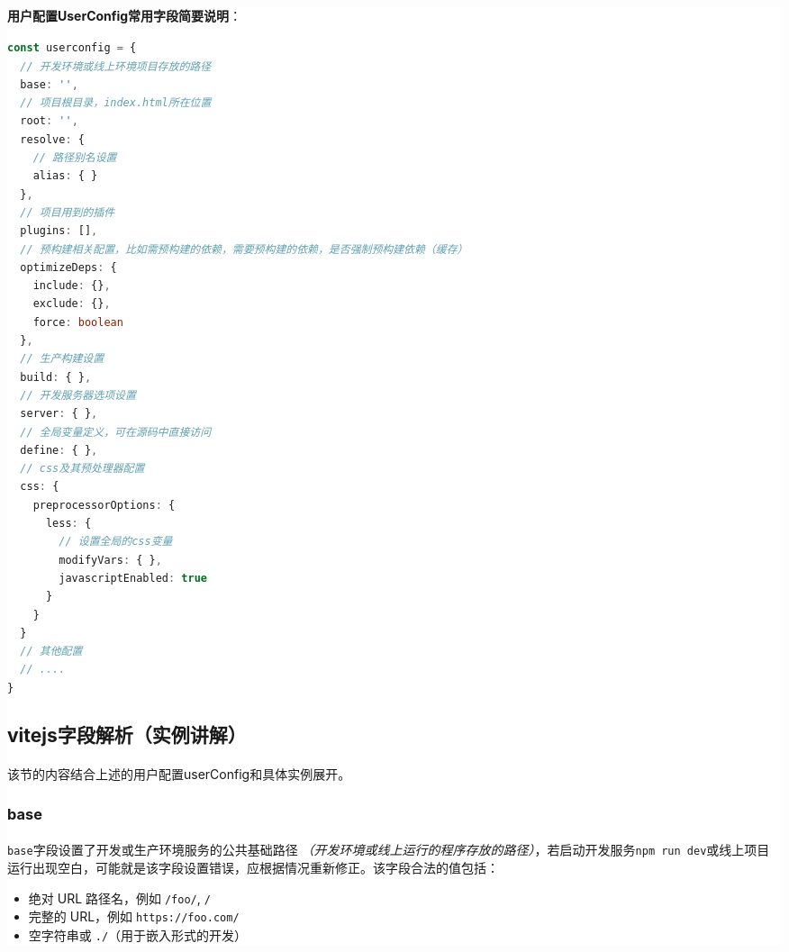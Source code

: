 **用户配置UserConfig常用字段简要说明**：

```typescript
const userconfig = {
  // 开发环境或线上环境项目存放的路径
  base: '',
  // 项目根目录，index.html所在位置
  root: '',
  resolve: {
    // 路径别名设置
    alias: { }
  },
  // 项目用到的插件
  plugins: [],
  // 预构建相关配置，比如需预构建的依赖，需要预构建的依赖，是否强制预构建依赖（缓存）
  optimizeDeps: {
    include: {},
    exclude: {},
    force: boolean
  },
  // 生产构建设置
  build: { },
  // 开发服务器选项设置
  server: { },
  // 全局变量定义，可在源码中直接访问
  define: { },
  // css及其预处理器配置
  css: {
    preprocessorOptions: {
      less: {
        // 设置全局的css变量
        modifyVars: { },
        javascriptEnabled: true
      }
    }
  }
  // 其他配置
  // ....
}
```

## vitejs字段解析（实例讲解）

该节的内容结合上述的用户配置userConfig和具体实例展开。

### base

`base`字段设置了开发或生产环境服务的公共基础路径 *（开发环境或线上运行的程序存放的路径）*，若启动开发服务`npm run dev`或线上项目运行出现空白，可能就是该字段设置错误，应根据情况重新修正。该字段合法的值包括：
-  绝对 URL 路径名，例如 `/foo/`, `/`
-  完整的 URL，例如 `https://foo.com/`
-  空字符串或 `./`（用于嵌入形式的开发）
